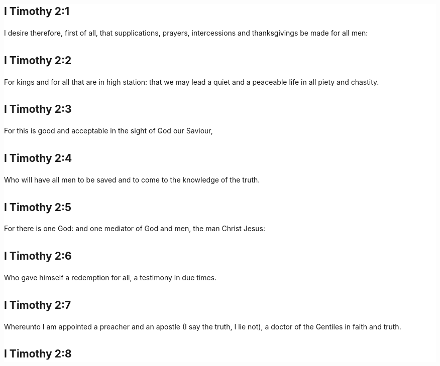 
<a id="org9381d2c"></a>

## I Timothy 2:1

I desire therefore, first of all, that supplications, prayers, intercessions and thanksgivings be made for all men:


<a id="orgf47e9ce"></a>

## I Timothy 2:2

For kings and for all that are in high station: that we may lead a quiet and a peaceable life in all piety and chastity.


<a id="org8a84d70"></a>

## I Timothy 2:3

For this is good and acceptable in the sight of God our Saviour,


<a id="org5d60866"></a>

## I Timothy 2:4

Who will have all men to be saved and to come to the knowledge of the truth.


<a id="orgcab63b5"></a>

## I Timothy 2:5

For there is one God: and one mediator of God and men, the man Christ Jesus:


<a id="orga4b3090"></a>

## I Timothy 2:6

Who gave himself a redemption for all, a testimony in due times.


<a id="org63e6aa6"></a>

## I Timothy 2:7

Whereunto I am appointed a preacher and an apostle (I say the truth, I lie not), a doctor of the Gentiles in faith and truth.


<a id="org0833b29"></a>

## I Timothy 2:8
